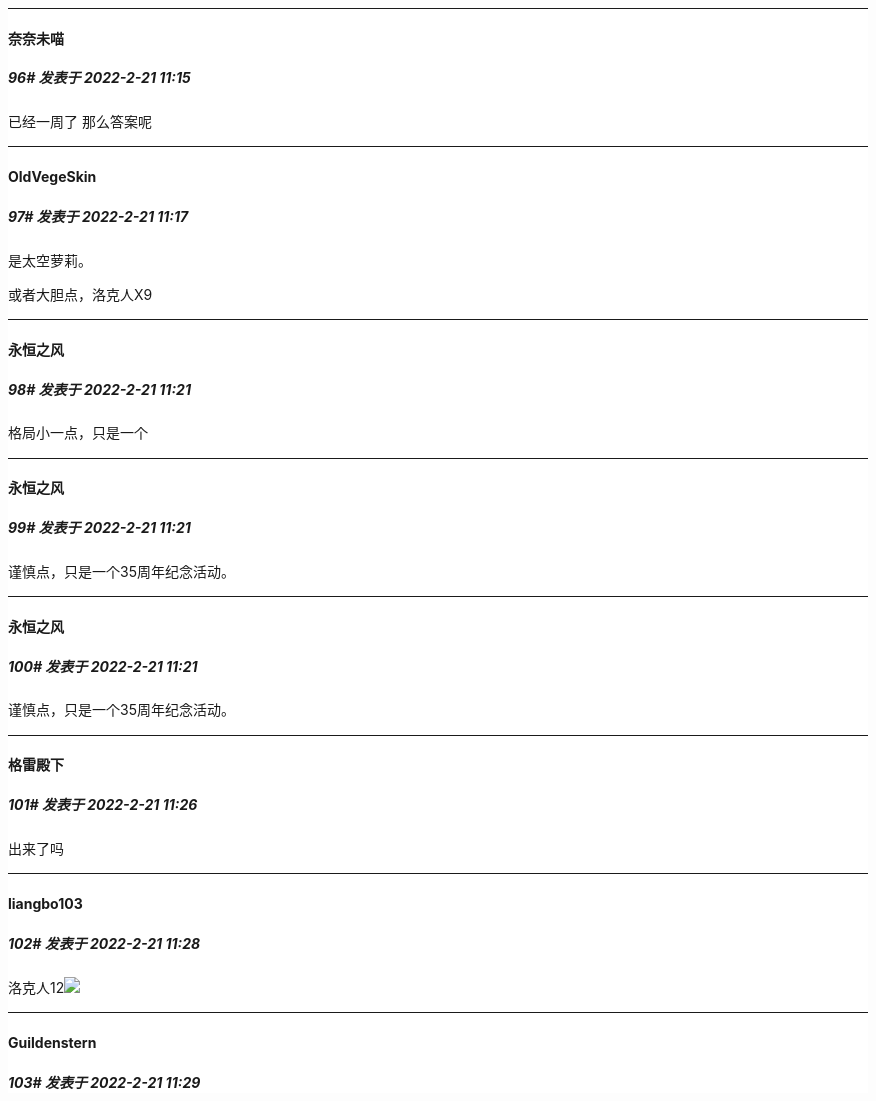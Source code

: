 *****

####  奈奈未喵  
##### 96#       发表于 2022-2-21 11:15

已经一周了 那么答案呢

*****

####  OldVegeSkin  
##### 97#       发表于 2022-2-21 11:17

是太空萝莉。

或者大胆点，洛克人X9

*****

####  永恒之风  
##### 98#       发表于 2022-2-21 11:21

格局小一点，只是一个

*****

####  永恒之风  
##### 99#       发表于 2022-2-21 11:21

谨慎点，只是一个35周年纪念活动。

*****

####  永恒之风  
##### 100#       发表于 2022-2-21 11:21

谨慎点，只是一个35周年纪念活动。

*****

####  格雷殿下  
##### 101#       发表于 2022-2-21 11:26

出来了吗

*****

####  liangbo103  
##### 102#       发表于 2022-2-21 11:28

洛克人12<img src="https://static.saraba1st.com/image/smiley/face2017/037.png" referrerpolicy="no-referrer">

*****

####  Guildenstern  
##### 103#       发表于 2022-2-21 11:29
